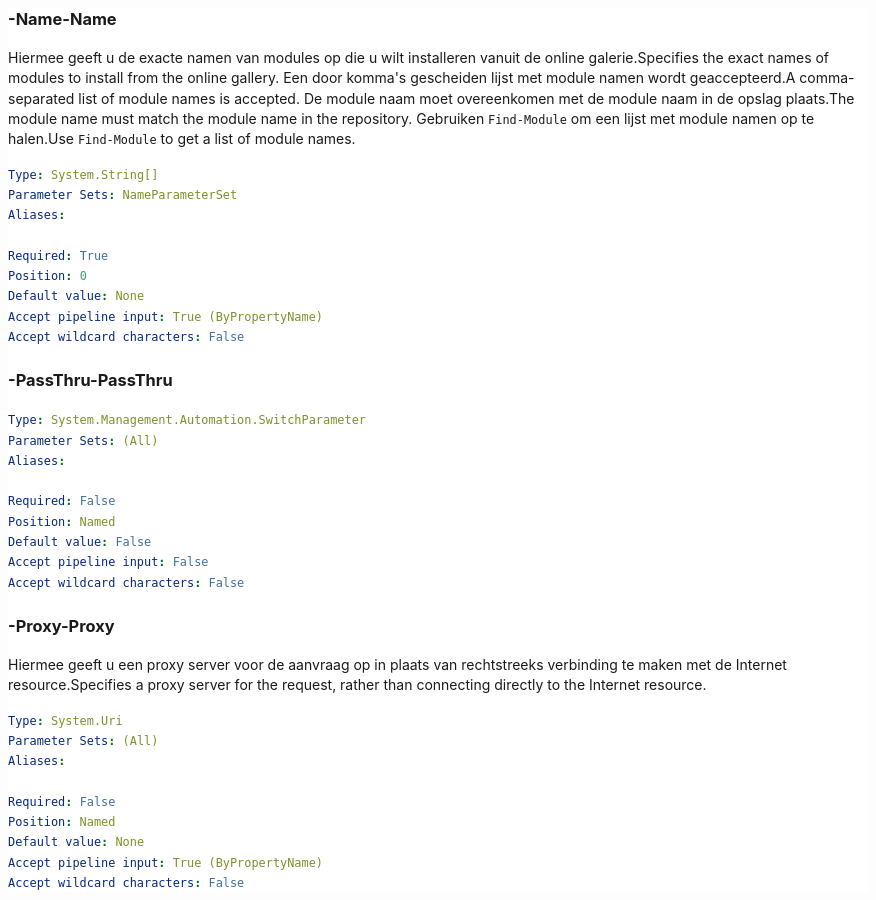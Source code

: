 ### <span data-ttu-id="9d6a5-178">-Name</span><span class="sxs-lookup"><span data-stu-id="9d6a5-178">-Name</span></span>

<span data-ttu-id="9d6a5-179">Hiermee geeft u de exacte namen van modules op die u wilt installeren vanuit de online galerie.</span><span class="sxs-lookup"><span data-stu-id="9d6a5-179">Specifies the exact names of modules to install from the online gallery.</span></span> <span data-ttu-id="9d6a5-180">Een door komma's gescheiden lijst met module namen wordt geaccepteerd.</span><span class="sxs-lookup"><span data-stu-id="9d6a5-180">A comma-separated list of module names is accepted.</span></span> <span data-ttu-id="9d6a5-181">De module naam moet overeenkomen met de module naam in de opslag plaats.</span><span class="sxs-lookup"><span data-stu-id="9d6a5-181">The module name must match the module name in the repository.</span></span> <span data-ttu-id="9d6a5-182">Gebruiken `Find-Module` om een lijst met module namen op te halen.</span><span class="sxs-lookup"><span data-stu-id="9d6a5-182">Use `Find-Module` to get a list of module names.</span></span>

```yaml
Type: System.String[]
Parameter Sets: NameParameterSet
Aliases:

Required: True
Position: 0
Default value: None
Accept pipeline input: True (ByPropertyName)
Accept wildcard characters: False
```

### <span data-ttu-id="9d6a5-183">-PassThru</span><span class="sxs-lookup"><span data-stu-id="9d6a5-183">-PassThru</span></span>

```yaml
Type: System.Management.Automation.SwitchParameter
Parameter Sets: (All)
Aliases:

Required: False
Position: Named
Default value: False
Accept pipeline input: False
Accept wildcard characters: False
```

### <span data-ttu-id="9d6a5-184">-Proxy</span><span class="sxs-lookup"><span data-stu-id="9d6a5-184">-Proxy</span></span>

<span data-ttu-id="9d6a5-185">Hiermee geeft u een proxy server voor de aanvraag op in plaats van rechtstreeks verbinding te maken met de Internet resource.</span><span class="sxs-lookup"><span data-stu-id="9d6a5-185">Specifies a proxy server for the request, rather than connecting directly to the Internet resource.</span></span>

```yaml
Type: System.Uri
Parameter Sets: (All)
Aliases:

Required: False
Position: Named
Default value: None
Accept pipeline input: True (ByPropertyName)
Accept wildcard characters: False
```
